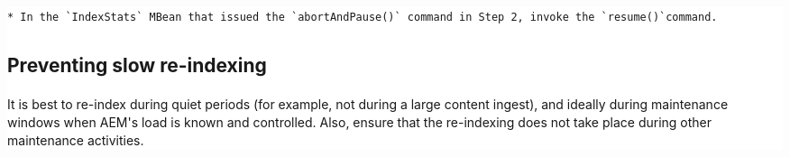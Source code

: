     * In the `IndexStats` MBean that issued the `abortAndPause()` command in Step 2, invoke the `resume()`command.

## Preventing slow re-indexing
It is best to re-index during quiet periods (for example, not during a large content ingest), and ideally during maintenance windows when AEM's load is known and controlled. Also, ensure that the re-indexing does not take place during other maintenance activities.
